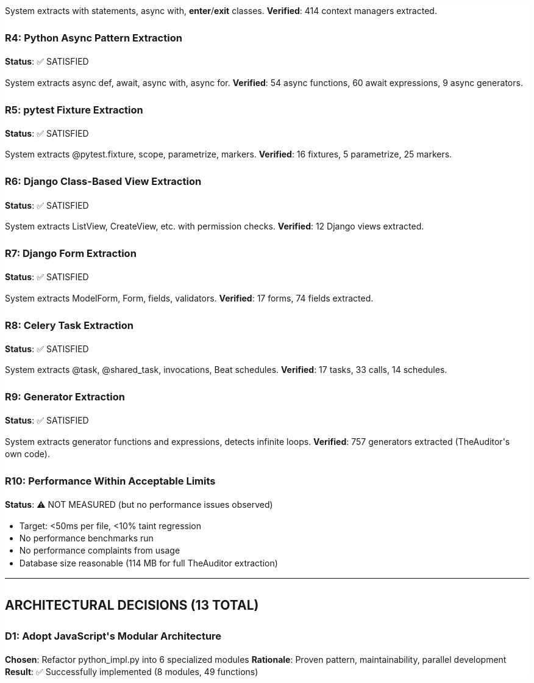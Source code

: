 System extracts with statements, async with, __enter__/__exit__ classes.
**Verified**: 414 context managers extracted.

### R4: Python Async Pattern Extraction
**Status**: ✅ SATISFIED

System extracts async def, await, async with, async for.
**Verified**: 54 async functions, 60 await expressions, 9 async generators.

### R5: pytest Fixture Extraction
**Status**: ✅ SATISFIED

System extracts @pytest.fixture, scope, parametrize, markers.
**Verified**: 16 fixtures, 5 parametrize, 25 markers.

### R6: Django Class-Based View Extraction
**Status**: ✅ SATISFIED

System extracts ListView, CreateView, etc. with permission checks.
**Verified**: 12 Django views extracted.

### R7: Django Form Extraction
**Status**: ✅ SATISFIED

System extracts ModelForm, Form, fields, validators.
**Verified**: 17 forms, 74 fields extracted.

### R8: Celery Task Extraction
**Status**: ✅ SATISFIED

System extracts @task, @shared_task, invocations, Beat schedules.
**Verified**: 17 tasks, 33 calls, 14 schedules.

### R9: Generator Extraction
**Status**: ✅ SATISFIED

System extracts generator functions and expressions, detects infinite loops.
**Verified**: 757 generators extracted (TheAuditor's own code).

### R10: Performance Within Acceptable Limits
**Status**: ⚠️ NOT MEASURED (but no performance issues observed)

- Target: <50ms per file, <10% taint regression
- No performance benchmarks run
- No performance complaints from usage
- Database size reasonable (114 MB for full TheAuditor extraction)

---

## ARCHITECTURAL DECISIONS (13 TOTAL)

### D1: Adopt JavaScript's Modular Architecture
**Chosen**: Refactor python_impl.py into 6 specialized modules
**Rationale**: Proven pattern, maintainability, parallel development
**Result**: ✅ Successfully implemented (8 modules, 49 functions)
